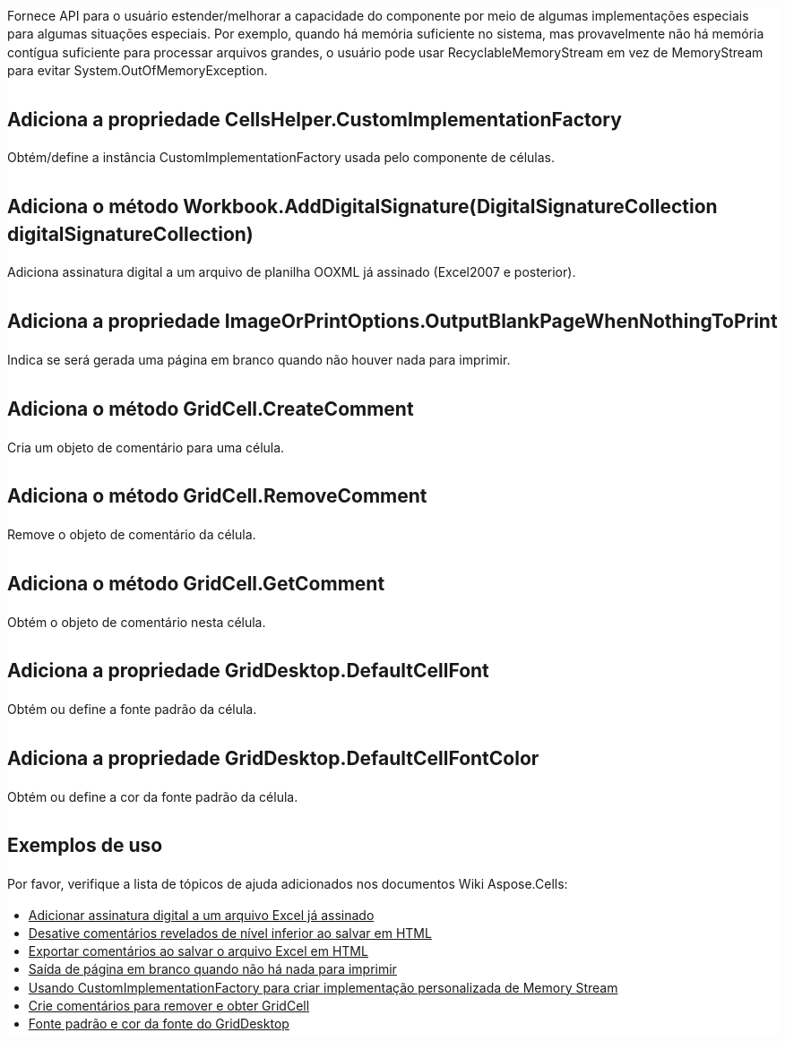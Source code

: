 Fornece API para o usuário estender/melhorar a capacidade do componente por meio de algumas implementações especiais para algumas situações especiais. Por exemplo, quando há memória suficiente no sistema, mas provavelmente não há memória contígua suficiente para processar arquivos grandes, o usuário pode usar RecyclableMemoryStream em vez de MemoryStream para evitar System.OutOfMemoryException.
##  **Adiciona a propriedade CellsHelper.CustomImplementationFactory**
Obtém/define a instância CustomImplementationFactory usada pelo componente de células.
##  **Adiciona o método Workbook.AddDigitalSignature(DigitalSignatureCollection digitalSignatureCollection)**
Adiciona assinatura digital a um arquivo de planilha OOXML já assinado (Excel2007 e posterior).
##  **Adiciona a propriedade ImageOrPrintOptions.OutputBlankPageWhenNothingToPrint**
Indica se será gerada uma página em branco quando não houver nada para imprimir.
##  **Adiciona o método GridCell.CreateComment**
Cria um objeto de comentário para uma célula.
##  **Adiciona o método GridCell.RemoveComment**
Remove o objeto de comentário da célula.
##  **Adiciona o método GridCell.GetComment**
Obtém o objeto de comentário nesta célula.
##  **Adiciona a propriedade GridDesktop.DefaultCellFont**
Obtém ou define a fonte padrão da célula.
##  **Adiciona a propriedade GridDesktop.DefaultCellFontColor**
Obtém ou define a cor da fonte padrão da célula.
##  **Exemplos de uso**
Por favor, verifique a lista de tópicos de ajuda adicionados nos documentos Wiki Aspose.Cells:

- [Adicionar assinatura digital a um arquivo Excel já assinado](https://docs.aspose.com/cells/net/add-digital-signature-to-an-already-signed-excel-file/)
- [Desative comentários revelados de nível inferior ao salvar em HTML](https://docs.aspose.com/cells/net/disable-downlevel-revealed-comments-while-saving-to/)
- [Exportar comentários ao salvar o arquivo Excel em HTML](https://docs.aspose.com/cells/net/export-comments-while-saving-excel-file-to/)
- [Saída de página em branco quando não há nada para imprimir](https://docs.aspose.com/cells/net/output-blank-page-when-there-is-nothing-to-print/)
- [Usando CustomImplementationFactory para criar implementação personalizada de Memory Stream](https://docs.aspose.com/cells/net/using-customimplementationfactory-to-create-custom-implementation-of-memory-stream/)
- [Crie comentários para remover e obter GridCell](https://docs.aspose.com/cells/net/create-remove-and-get-gridcell-comments/)
- [Fonte padrão e cor da fonte do GridDesktop](https://docs.aspose.com/cells/net/default-font-and-font-color-of-the-griddesktop/)

